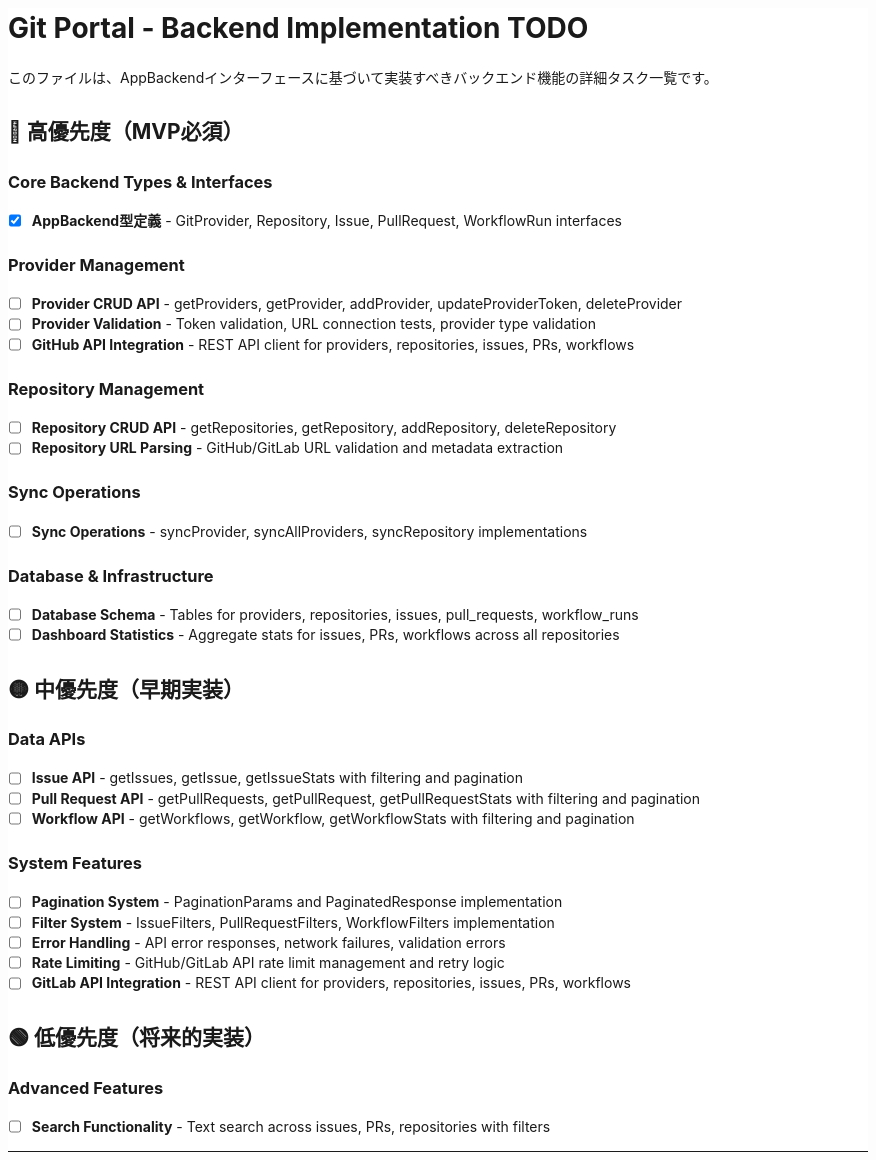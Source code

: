 # Git Portal - Backend Implementation TODO

このファイルは、AppBackendインターフェースに基づいて実装すべきバックエンド機能の詳細タスク一覧です。

## 🔴 高優先度（MVP必須）

### Core Backend Types & Interfaces
- [x] **AppBackend型定義** - GitProvider, Repository, Issue, PullRequest, WorkflowRun interfaces

### Provider Management
- [ ] **Provider CRUD API** - getProviders, getProvider, addProvider, updateProviderToken, deleteProvider
- [ ] **Provider Validation** - Token validation, URL connection tests, provider type validation  
- [ ] **GitHub API Integration** - REST API client for providers, repositories, issues, PRs, workflows

### Repository Management  
- [ ] **Repository CRUD API** - getRepositories, getRepository, addRepository, deleteRepository
- [ ] **Repository URL Parsing** - GitHub/GitLab URL validation and metadata extraction

### Sync Operations
- [ ] **Sync Operations** - syncProvider, syncAllProviders, syncRepository implementations

### Database & Infrastructure
- [ ] **Database Schema** - Tables for providers, repositories, issues, pull_requests, workflow_runs
- [ ] **Dashboard Statistics** - Aggregate stats for issues, PRs, workflows across all repositories

## 🟡 中優先度（早期実装）

### Data APIs
- [ ] **Issue API** - getIssues, getIssue, getIssueStats with filtering and pagination
- [ ] **Pull Request API** - getPullRequests, getPullRequest, getPullRequestStats with filtering and pagination  
- [ ] **Workflow API** - getWorkflows, getWorkflow, getWorkflowStats with filtering and pagination

### System Features
- [ ] **Pagination System** - PaginationParams and PaginatedResponse implementation
- [ ] **Filter System** - IssueFilters, PullRequestFilters, WorkflowFilters implementation
- [ ] **Error Handling** - API error responses, network failures, validation errors
- [ ] **Rate Limiting** - GitHub/GitLab API rate limit management and retry logic
- [ ] **GitLab API Integration** - REST API client for providers, repositories, issues, PRs, workflows

## 🟢 低優先度（将来的実装）

### Advanced Features  
- [ ] **Search Functionality** - Text search across issues, PRs, repositories with filters

---
